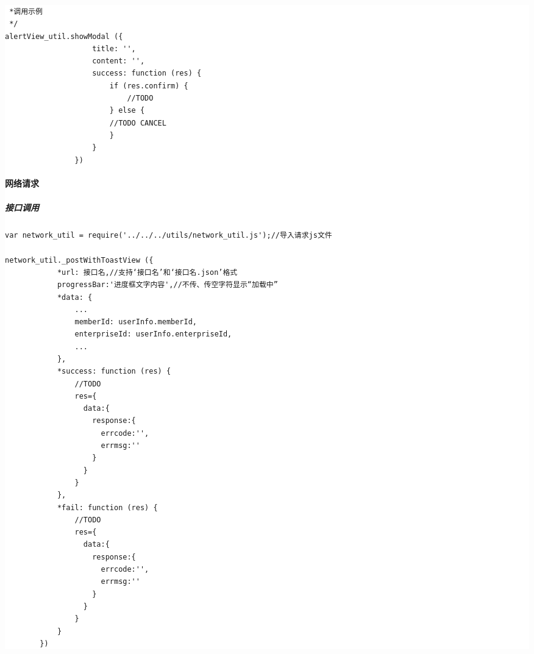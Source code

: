 ```
 *调用示例
 */
alertView_util.showModal ({
					title: '',
					content: '',
					success: function (res) {
						if (res.confirm) {
							//TODO
						} else {
						//TODO CANCEL
						}
					}
				})
```



#### 网络请求

##### 接口调用

```
var network_util = require('../../../utils/network_util.js');//导入请求js文件

network_util._postWithToastView ({
			*url: 接口名,//支持‘接口名’和‘接口名.json’格式
			progressBar:'进度框文字内容',//不传、传空字符显示“加载中”
			*data: {
				...
				memberId: userInfo.memberId,
				enterpriseId: userInfo.enterpriseId,
				...
			},
			*success: function (res) {
				//TODO
				res={
                  data:{
                    response:{
                      errcode:'',
                      errmsg:''
                    }
                  }
				}
			},
			*fail: function (res) {
				//TODO
				res={
                  data:{
                    response:{
                      errcode:'',
                      errmsg:''
                    }
                  }
				}
			}
		})

```
